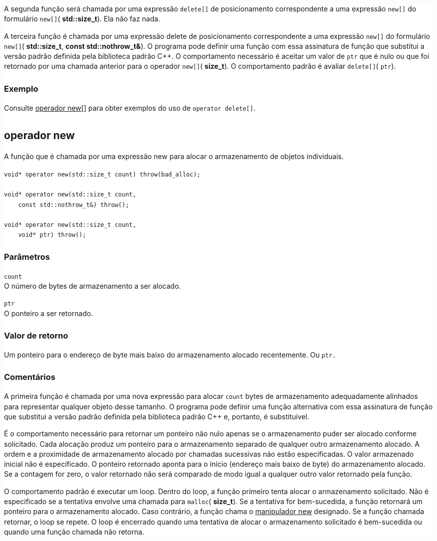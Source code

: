  A segunda função será chamada por uma expressão `delete[]` de posicionamento correspondente a uma expressão `new[]` do formulário `new[]`( **std::size_t**). Ela não faz nada.  
  
 A terceira função é chamada por uma expressão delete de posicionamento correspondente a uma expressão `new[]` do formulário `new[]`( **std::size_t**, **const std::nothrow_t&**). O programa pode definir uma função com essa assinatura de função que substitui a versão padrão definida pela biblioteca padrão C++. O comportamento necessário é aceitar um valor de `ptr` que é nulo ou que foi retornado por uma chamada anterior para o operador `new[]`( **size_t**). O comportamento padrão é avaliar `delete[]`( `ptr`).  
  
### <a name="example"></a>Exemplo  
  Consulte [operador new&#91;&#93;](../standard-library/new-operators.md#op_new_arr) para obter exemplos do uso de `operator delete[]`.  
  
##  <a name="op_new"></a>  operador new  
 A função que é chamada por uma expressão new para alocar o armazenamento de objetos individuais.  
  
```
void* operator new(std::size_t count) throw(bad_alloc);

void* operator new(std::size_t count,
    const std::nothrow_t&) throw();

void* operator new(std::size_t count,
    void* ptr) throw();
```  
  
### <a name="parameters"></a>Parâmetros  
 `count`  
 O número de bytes de armazenamento a ser alocado.  
  
 `ptr`  
 O ponteiro a ser retornado.  
  
### <a name="return-value"></a>Valor de retorno  
 Um ponteiro para o endereço de byte mais baixo do armazenamento alocado recentemente. Ou `ptr.`  
  
### <a name="remarks"></a>Comentários  
 A primeira função é chamada por uma nova expressão para alocar `count` bytes de armazenamento adequadamente alinhados para representar qualquer objeto desse tamanho. O programa pode definir uma função alternativa com essa assinatura de função que substitui a versão padrão definida pela biblioteca padrão C++ e, portanto, é substituível.  
  
 É o comportamento necessário para retornar um ponteiro não nulo apenas se o armazenamento puder ser alocado conforme solicitado. Cada alocação produz um ponteiro para o armazenamento separado de qualquer outro armazenamento alocado. A ordem e a proximidade de armazenamento alocado por chamadas sucessivas não estão especificadas. O valor armazenado inicial não é especificado. O ponteiro retornado aponta para o início (endereço mais baixo de byte) do armazenamento alocado. Se a contagem for zero, o valor retornado não será comparado de modo igual a qualquer outro valor retornado pela função.  
  
 O comportamento padrão é executar um loop. Dentro do loop, a função primeiro tenta alocar o armazenamento solicitado. Não é especificado se a tentativa envolve uma chamada para `malloc`( **size_t**). Se a tentativa for bem-sucedida, a função retornará um ponteiro para o armazenamento alocado. Caso contrário, a função chama o [manipulador new](../standard-library/new-typedefs.md#new_handler) designado. Se a função chamada retornar, o loop se repete. O loop é encerrado quando uma tentativa de alocar o armazenamento solicitado é bem-sucedida ou quando uma função chamada não retorna.  
  
